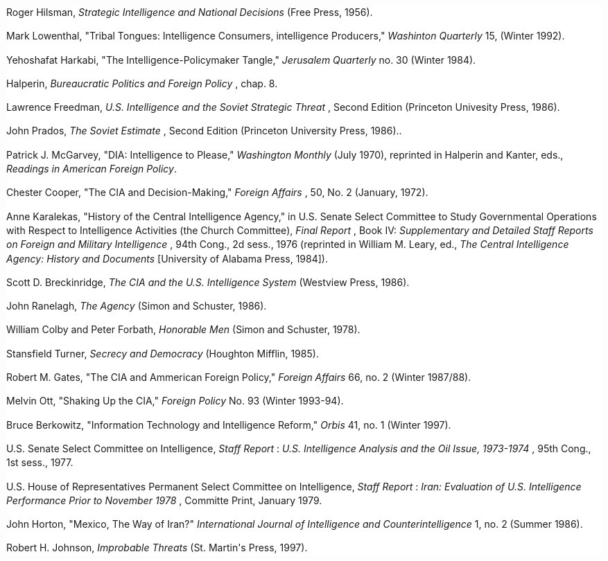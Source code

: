 Roger Hilsman, _Strategic Intelligence and National Decisions_ (Free Press,
1956).

Mark Lowenthal, "Tribal Tongues: Intelligence Consumers, intelligence
Producers," _Washinton Quarterly_ 15, (Winter 1992).

Yehoshafat Harkabi, "The Intelligence-Policymaker Tangle," _Jerusalem
Quarterly_ no. 30 (Winter 1984).

Halperin, _Bureaucratic Politics and Foreign Policy_ , chap. 8.

Lawrence Freedman, _U.S. Intelligence and the Soviet Strategic Threat_ ,
Second Edition (Princeton Univesity Press, 1986).

John Prados, _The Soviet Estimate_ , Second Edition (Princeton University
Press, 1986)..

Patrick J. McGarvey, "DIA: Intelligence to Please," _Washington Monthly_ (July
1970), reprinted in Halperin and Kanter, eds., _Readings in American Foreign
Policy_.

Chester Cooper, "The CIA and Decision-Making," _Foreign Affairs_ , 50, No. 2
(January, 1972).

Anne Karalekas, "History of the Central Intelligence Agency," in U.S. Senate
Select Committee to Study Governmental Operations with Respect to Intelligence
Activities (the Church Committee), _Final Report_ , Book IV: _Supplementary
and Detailed Staff Reports on Foreign and Military Intelligence_ , 94th Cong.,
2d sess., 1976 (reprinted in William M. Leary, ed., _The Central Intelligence
Agency: History and Documents_ [University of Alabama Press, 1984]).

Scott D. Breckinridge, _The CIA and the U.S. Intelligence System_ (Westview
Press, 1986).

John Ranelagh, _The Agency_ (Simon and Schuster, 1986).

William Colby and Peter Forbath, _Honorable Men_ (Simon and Schuster, 1978).

Stansfield Turner, _Secrecy and Democracy_ (Houghton Mifflin, 1985).

Robert M. Gates, "The CIA and Ammerican Foreign Policy," _Foreign Affairs_ 66,
no. 2 (Winter 1987/88).

Melvin Ott, "Shaking Up the CIA," _Foreign Policy_ No. 93 (Winter 1993-94).

Bruce Berkowitz, "Information Technology and Intelligence Reform," _Orbis_ 41,
no. 1 (Winter 1997).

U.S. Senate Select Committee on Intelligence, _Staff Report_ : _U.S.
Intelligence Analysis and the Oil Issue, 1973-1974_ , 95th Cong., 1st sess.,
1977.

U.S. House of Representatives Permanent Select Committee on Intelligence,
_Staff Report_ : _Iran: Evaluation of U.S. Intelligence Performance Prior to
November 1978_ , Committe Print, January 1979.

John Horton, "Mexico, The Way of Iran?" _International Journal of Intelligence
and Counterintelligence_ 1, no. 2 (Summer 1986).

Robert H. Johnson, _Improbable Threats_ (St. Martin's Press, 1997).
